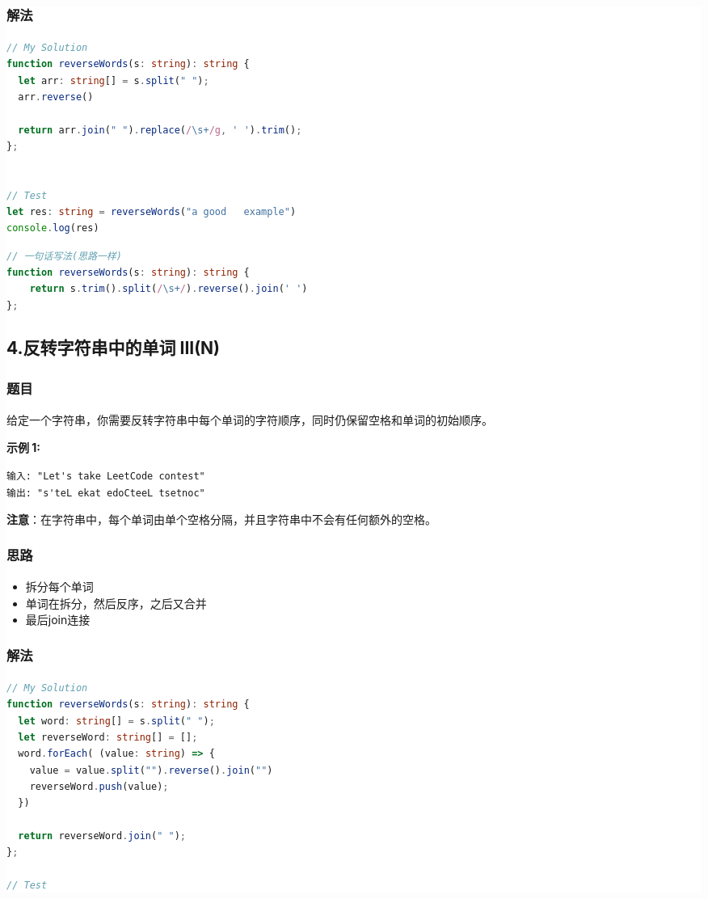 

### 解法

```typescript
// My Solution
function reverseWords(s: string): string {
  let arr: string[] = s.split(" ");
  arr.reverse()

  return arr.join(" ").replace(/\s+/g, ' ').trim();
};


// Test
let res: string = reverseWords("a good   example")
console.log(res)
```



```typescript
// 一句话写法(思路一样)
function reverseWords(s: string): string {
    return s.trim().split(/\s+/).reverse().join(' ')
};
```



## 4.反转字符串中的单词 III(N)

### 题目

给定一个字符串，你需要反转字符串中每个单词的字符顺序，同时仍保留空格和单词的初始顺序。

**示例 1:**

```
输入: "Let's take LeetCode contest"
输出: "s'teL ekat edoCteeL tsetnoc" 
```

**注意**：在字符串中，每个单词由单个空格分隔，并且字符串中不会有任何额外的空格。



### 思路

* 拆分每个单词
* 单词在拆分，然后反序，之后又合并
* 最后join连接



### 解法

```typescript
// My Solution
function reverseWords(s: string): string {
  let word: string[] = s.split(" ");
  let reverseWord: string[] = [];
  word.forEach( (value: string) => {
    value = value.split("").reverse().join("")
    reverseWord.push(value);
  }) 

  return reverseWord.join(" ");
};

// Test
```
